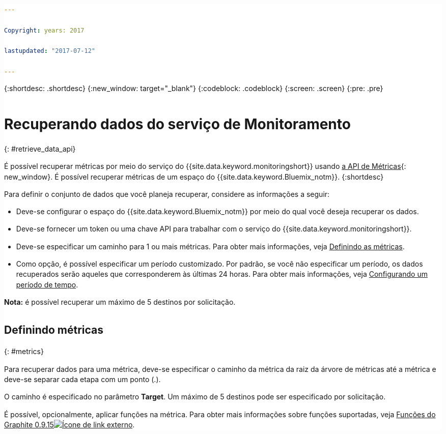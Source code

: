 ```yaml
---

Copyright: years: 2017

lastupdated: "2017-07-12"

---
```



{:shortdesc: .shortdesc}
{:new_window: target="_blank"}
{:codeblock: .codeblock}
{:screen: .screen}
{:pre: .pre}


# Recuperando dados do serviço de Monitoramento
{: #retrieve_data_api}

É possível recuperar métricas por meio do serviço do {{site.data.keyword.monitoringshort}} usando [a API de Métricas](https://console.bluemix.net/apidocs/927-ibm-cloud-monitoring-rest-api?&language=node#introduction){: new_window}. É possível recuperar métricas de um espaço do {{site.data.keyword.Bluemix_notm}}.
{:shortdesc}


Para definir o conjunto de dados que você planeja recuperar, considere as informações a seguir: 

* Deve-se configurar o espaço do {{site.data.keyword.Bluemix_notm}} por meio do qual você deseja recuperar os dados.

* Deve-se fornecer um token ou uma chave API para trabalhar com o serviço do {{site.data.keyword.monitoringshort}}. 

* Deve-se especificar um caminho para 1 ou mais métricas. Para obter mais informações, veja [Definindo as métricas](#metrics).

* Como opção, é possível especificar um período customizado. Por padrão, se você não especificar um período, os dados recuperados serão aqueles que corresponderem às últimas 24 horas. Para obter mais informações, veja [Configurando um período de tempo](#time).

**Nota:** é possível recuperar um máximo de 5 destinos por solicitação.


## Definindo métricas
{: #metrics}

Para recuperar dados para uma métrica, deve-se especificar o caminho da métrica da raiz da árvore de métricas até a métrica e deve-se separar cada etapa com um ponto (.).

O caminho é especificado no parâmetro **Target**. Um máximo de 5 destinos pode ser especificado por solicitação.  

É possível, opcionalmente, aplicar funções na métrica. Para obter mais informações sobre funções suportadas, veja [Funções do Graphite 0.9.15![Ícone de link externo](../../../icons/launch-glyph.svg "Ícone de link externo")](http://graphite.readthedocs.io/en/latest/functions.html "Ícone de link externo").
